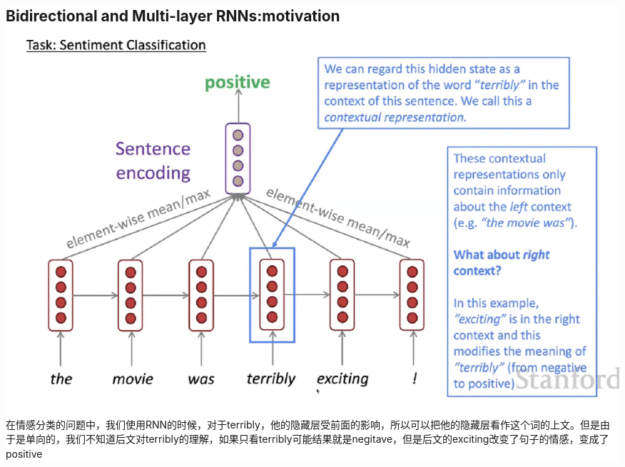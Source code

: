 

## Bidirectional and Multi-layer RNNs:motivation



![image-20240319164046852](README.assets/image-20240319164046852.png)

在情感分类的问题中，我们使用RNN的时候，对于terribly，他的隐藏层受前面的影响，所以可以把他的隐藏层看作这个词的上文。但是由于是单向的，我们不知道后文对terribly的理解，如果只看terribly可能结果就是negitave，但是后文的exciting改变了句子的情感，变成了positive
